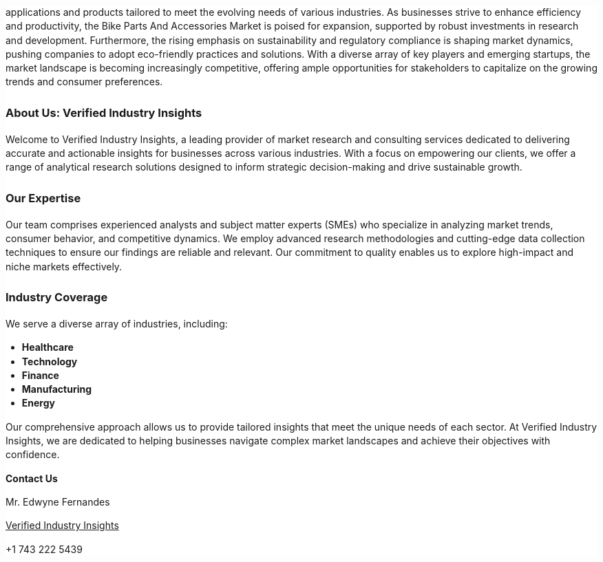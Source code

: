 applications and products tailored to meet the evolving needs of various industries. As businesses strive to enhance efficiency and productivity, the Bike Parts And Accessories Market is poised for expansion, supported by robust investments in research and development. Furthermore, the rising emphasis on sustainability and regulatory compliance is shaping market dynamics, pushing companies to adopt eco-friendly practices and solutions. With a diverse array of key players and emerging startups, the market landscape is becoming increasingly competitive, offering ample opportunities for stakeholders to capitalize on the growing trends and consumer preferences.</p><h3>About Us: Verified Industry Insights</h3><p>Welcome to Verified Industry Insights, a leading provider of market research and consulting services dedicated to delivering accurate and actionable insights for businesses across various industries. With a focus on empowering our clients, we offer a range of analytical research solutions designed to inform strategic decision-making and drive sustainable growth.</p><h3>Our Expertise</h3><p>Our team comprises experienced analysts and subject matter experts (SMEs) who specialize in analyzing market trends, consumer behavior, and competitive dynamics. We employ advanced research methodologies and cutting-edge data collection techniques to ensure our findings are reliable and relevant. Our commitment to quality enables us to explore high-impact and niche markets effectively.</p><h3>Industry Coverage</h3><p>We serve a diverse array of industries, including:</p><ul><li><strong>Healthcare</strong></li><li><strong>Technology</strong></li><li><strong>Finance</strong></li><li><strong>Manufacturing</strong></li><li><strong>Energy</strong></li></ul><p>Our comprehensive approach allows us to provide tailored insights that meet the unique needs of each sector. At Verified Industry Insights, we are dedicated to helping businesses navigate complex market landscapes and achieve their objectives with confidence.</p><p><strong>Contact Us</strong></p><p>Mr. Edwyne Fernandes</p><p><a href="https://www.verifiedindustryinsights.com/">Verified Industry Insights</a></p><p>+1 743 222 5439</p>
